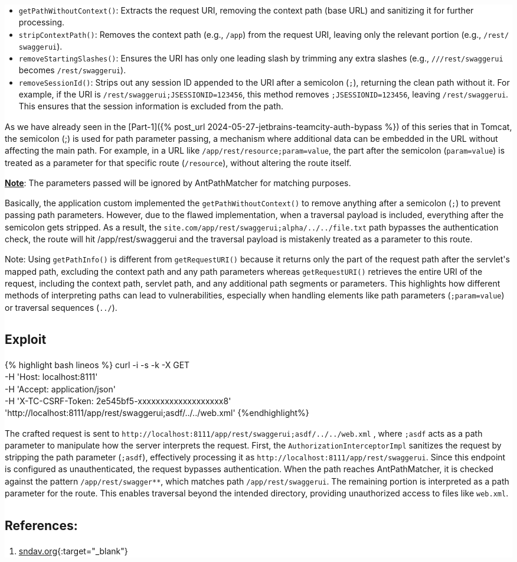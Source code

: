 * `getPathWithoutContext()`: Extracts the request URI, removing the context path (base URL) and sanitizing it for further processing.
* `stripContextPath()`: Removes the context path (e.g., `/app`) from the request URI, leaving only the relevant portion (e.g., `/rest/swaggerui`).
* `removeStartingSlashes()`: Ensures the URI has only one leading slash by trimming any extra slashes (e.g., `///rest/swaggerui` becomes `/rest/swaggerui`).
* `removeSessionId()`: Strips out any session ID appended to the URI after a semicolon (`;`), returning the clean path without it. For example, if the URI is `/rest/swaggerui;JSESSIONID=123456`, this method removes `;JSESSIONID=123456`, leaving `/rest/swaggerui`. This ensures that the session information is excluded from the path.

As we have already seen in the [Part-1]({% post_url 2024-05-27-jetbrains-teamcity-auth-bypass %}) of this series that in Tomcat, the semicolon (;) is used for path parameter passing, a mechanism where additional data can be embedded in the URL without affecting the main path. For example, in a URL like `/app/rest/resource;param=value`, the part after the semicolon (`param=value`) is treated as a parameter for that specific route (`/resource`), without altering the route itself.

**<u>Note</u>**: The parameters passed will be ignored by AntPathMatcher for matching purposes.

Basically, the application custom implemented the `getPathWithoutContext()` to remove anything after a semicolon (`;`) to prevent passing path parameters. However, due to the flawed implementation, when a traversal payload is included, everything after the semicolon gets stripped. As a result, the `site.com/app/rest/swaggerui;alpha/../../file.txt` path bypasses the authentication check, the route will hit /app/rest/swaggerui and the traversal payload is mistakenly treated as a parameter to this route.

Note: Using `getPathInfo()` is different from `getRequestURI()` because it returns only the part of the request path after the servlet's mapped path, excluding the context path and any path parameters whereas `getRequestURI()` retrieves the entire URI of the request, including the context path, servlet path, and any additional path segments or parameters. This highlights how different methods of interpreting paths can lead to vulnerabilities, especially when handling elements like path parameters (`;param=value`) or traversal sequences (`../`).

## Exploit

{% highlight bash lineos %}
curl -i -s -k -X GET \
    -H 'Host: localhost:8111' \
    -H 'Accept: application/json' \
    -H 'X-TC-CSRF-Token: 2e545bf5-xxxxxxxxxxxxxxxxxxx8' \
    'http://localhost:8111/app/rest/swaggerui;asdf/../../web.xml'
{%endhighlight%}

The crafted request is sent to `http://localhost:8111/app/rest/swaggerui;asdf/../../web.xml` , where `;asdf` acts as a path parameter to manipulate how the server interprets the request. First, the `AuthorizationInterceptorImpl` sanitizes the request by stripping the path parameter (`;asdf`), effectively processing it as `http://localhost:8111/app/rest/swaggerui`. Since this endpoint is configured as unauthenticated, the request bypasses authentication. When the path reaches AntPathMatcher, it is checked against the pattern `/app/rest/swagger**`, which matches path `/app/rest/swaggerui`. The remaining portion is interpreted as a path parameter for the route. This enables traversal beyond the intended directory, providing unauthorized access to files like `web.xml`.

## References:

1. [sndav.org](https://blog.sndav.org/archives/teamcity-authentication-bypass-rce-cve-2024-23917#CVE-2024-24942){:target="_blank"}
